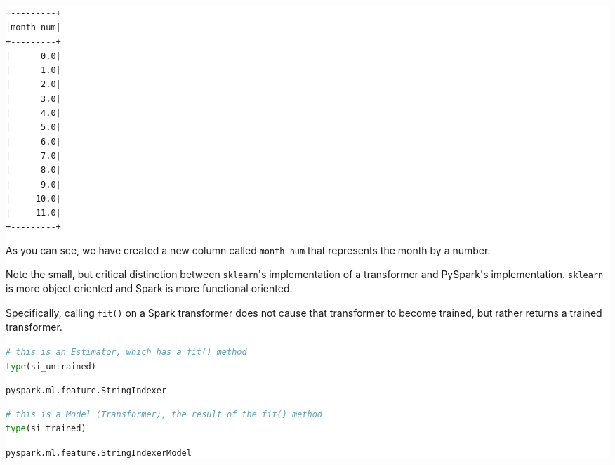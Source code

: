     +---------+
    |month_num|
    +---------+
    |      0.0|
    |      1.0|
    |      2.0|
    |      3.0|
    |      4.0|
    |      5.0|
    |      6.0|
    |      7.0|
    |      8.0|
    |      9.0|
    |     10.0|
    |     11.0|
    +---------+
    


As you can see, we have created a new column called `month_num` that represents the month by a number.

Note the small, but critical distinction between `sklearn`'s implementation of a transformer and PySpark's implementation. `sklearn` is more object oriented and Spark is more functional oriented.

Specifically, calling `fit()` on a Spark transformer does not cause that transformer to become trained, but rather returns a trained transformer.


```python
# this is an Estimator, which has a fit() method
type(si_untrained)
```




    pyspark.ml.feature.StringIndexer




```python
# this is a Model (Transformer), the result of the fit() method
type(si_trained)
```




    pyspark.ml.feature.StringIndexerModel

